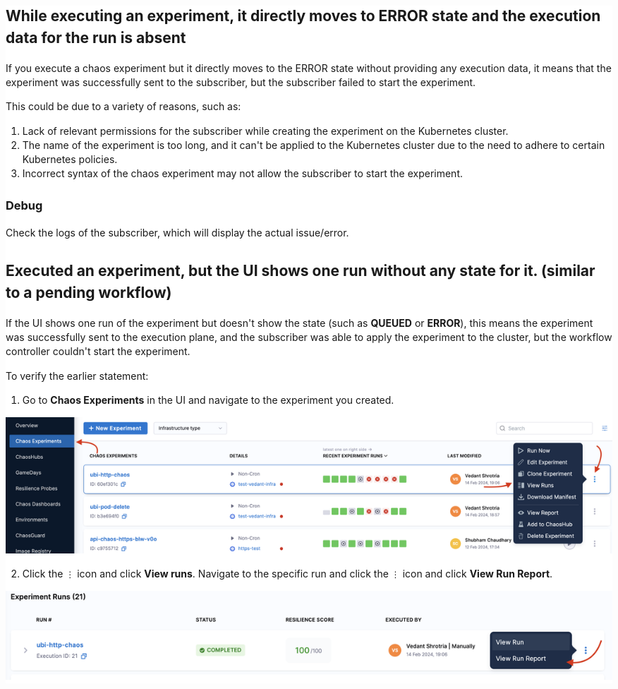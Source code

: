 ## While executing an experiment, it directly moves to ERROR state and the execution data for the run is absent

If you execute a chaos experiment but it directly moves to the ERROR state without providing any execution data, it means that the experiment was successfully sent to the subscriber, but the subscriber failed to start the experiment. 

This could be due to a variety of reasons, such as:

1. Lack of relevant permissions for the subscriber while creating the experiment on the Kubernetes cluster.
2. The name of the experiment is too long, and it can't be applied to the Kubernetes cluster due to the need to adhere to certain Kubernetes policies.
3. Incorrect syntax of the chaos experiment may not allow the subscriber to start the experiment.

### Debug

Check the logs of the subscriber, which will display the actual issue/error.

## Executed an experiment, but the UI shows one run without any state for it. (similar to a pending workflow)

If the UI shows one run of the experiment but doesn't show the state (such as **QUEUED** or **ERROR**), this means the experiment was successfully sent to the execution plane, and the subscriber was able to apply the experiment to the cluster, but the workflow controller couldn't start the experiment.

To verify the earlier statement:
1. Go to **Chaos Experiments** in the UI and navigate to the experiment you created. 

![](./static/images/navigate-1.png)

2. Click the `⋮` icon and click **View runs**. Navigate to the specific run and click the `⋮` icon and click **View Run Report**. 

![](./static/images/view-report-2.png)
